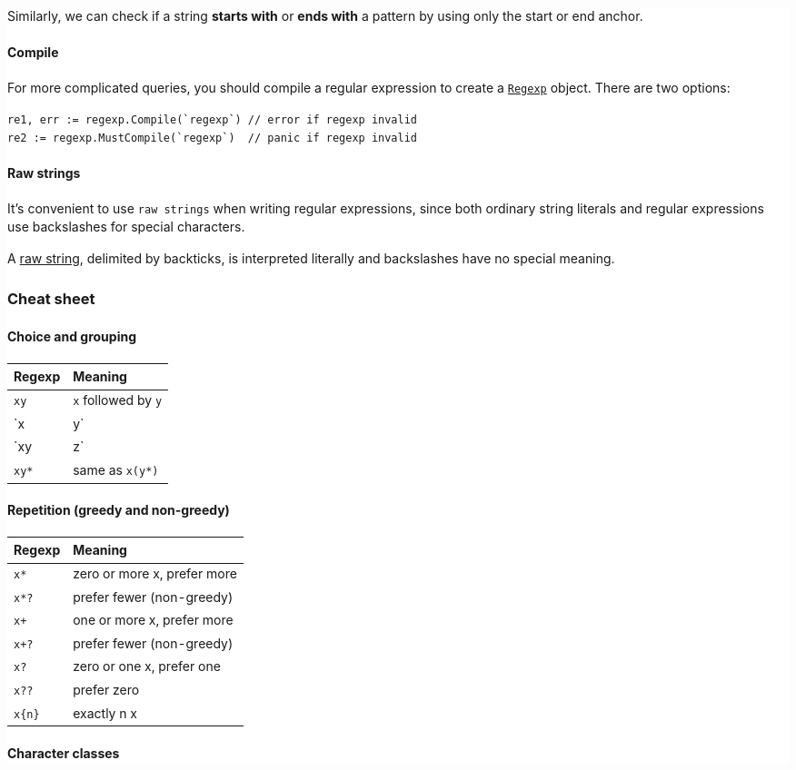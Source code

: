 Similarly, we can check if a string **starts with** or **ends with** a pattern by using only the start or end anchor.

#### Compile <a id="compile"></a>

For more complicated queries, you should compile a regular expression to create a [`Regexp`](https://golang.org/pkg/regexp/#Regexp) object. There are two options:

```text
re1, err := regexp.Compile(`regexp`) // error if regexp invalid
re2 := regexp.MustCompile(`regexp`)  // panic if regexp invalid
```

#### Raw strings <a id="raw-strings"></a>

It’s convenient to use ```raw strings``` when writing regular expressions, since both ordinary string literals and regular expressions use backslashes for special characters.

A [raw string](https://yourbasic.org/golang/multiline-string/#raw-string-literals), delimited by backticks, is interpreted literally and backslashes have no special meaning.

### Cheat sheet <a id="cheat-sheet"></a>

#### Choice and grouping <a id="choice-and-grouping"></a>

| Regexp | Meaning |
| :--- | :--- |
| `xy` | `x` followed by `y` |
| `x|y` | `x` or `y`, prefer `x` |
| `xy|z` | same as `(xy)|z` |
| `xy*` | same as `x(y*)` |

#### Repetition \(greedy and non-greedy\) <a id="repetition-greedy-and-non-greedy"></a>

| Regexp | Meaning |
| :--- | :--- |
| `x*` | zero or more x, prefer more |
| `x*?` | prefer fewer \(non-greedy\) |
| `x+` | one or more x, prefer more |
| `x+?` | prefer fewer \(non-greedy\) |
| `x?` | zero or one x, prefer one |
| `x??` | prefer zero |
| `x{n}` | exactly n x |

#### Character classes <a id="character-classes"></a>
